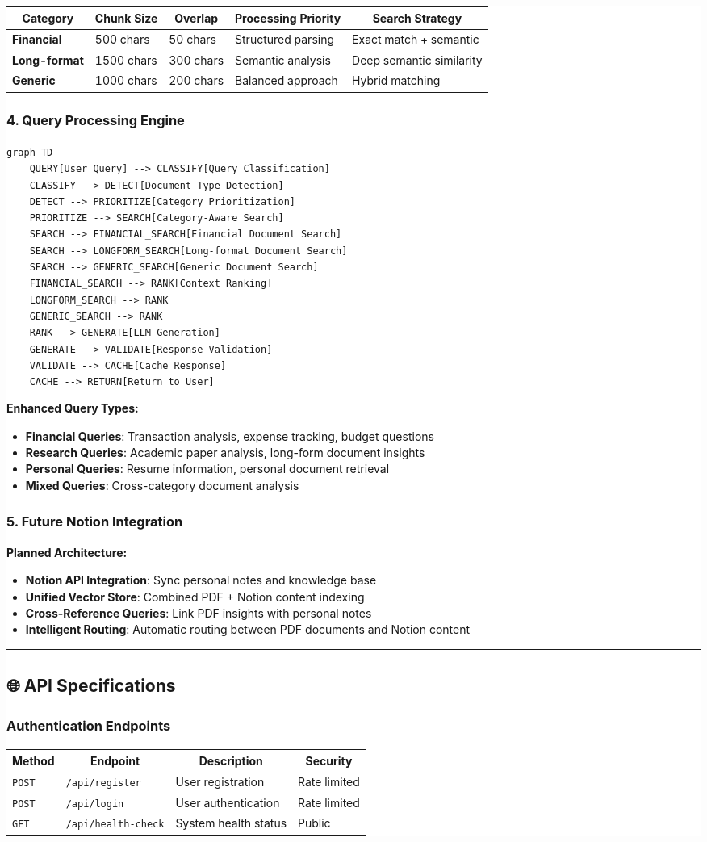 | Category | Chunk Size | Overlap | Processing Priority | Search Strategy |
|----------|------------|---------|-------------------|-----------------|
| **Financial** | 500 chars | 50 chars | Structured parsing | Exact match + semantic |
| **Long-format** | 1500 chars | 300 chars | Semantic analysis | Deep semantic similarity |
| **Generic** | 1000 chars | 200 chars | Balanced approach | Hybrid matching |

### 4. Query Processing Engine

```mermaid
graph TD
    QUERY[User Query] --> CLASSIFY[Query Classification]
    CLASSIFY --> DETECT[Document Type Detection]
    DETECT --> PRIORITIZE[Category Prioritization]
    PRIORITIZE --> SEARCH[Category-Aware Search]
    SEARCH --> FINANCIAL_SEARCH[Financial Document Search]
    SEARCH --> LONGFORM_SEARCH[Long-format Document Search]
    SEARCH --> GENERIC_SEARCH[Generic Document Search]
    FINANCIAL_SEARCH --> RANK[Context Ranking]
    LONGFORM_SEARCH --> RANK
    GENERIC_SEARCH --> RANK
    RANK --> GENERATE[LLM Generation]
    GENERATE --> VALIDATE[Response Validation]
    VALIDATE --> CACHE[Cache Response]
    CACHE --> RETURN[Return to User]
```

**Enhanced Query Types:**
- **Financial Queries**: Transaction analysis, expense tracking, budget questions
- **Research Queries**: Academic paper analysis, long-form document insights
- **Personal Queries**: Resume information, personal document retrieval
- **Mixed Queries**: Cross-category document analysis

### 5. Future Notion Integration

**Planned Architecture:**
- **Notion API Integration**: Sync personal notes and knowledge base
- **Unified Vector Store**: Combined PDF + Notion content indexing
- **Cross-Reference Queries**: Link PDF insights with personal notes
- **Intelligent Routing**: Automatic routing between PDF documents and Notion content

---

## 🌐 API Specifications

### Authentication Endpoints

| Method | Endpoint | Description | Security |
|--------|----------|-------------|----------|
| `POST` | `/api/register` | User registration | Rate limited |
| `POST` | `/api/login` | User authentication | Rate limited |
| `GET` | `/api/health-check` | System health status | Public |
